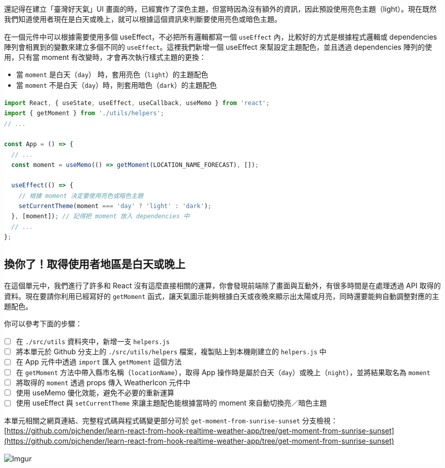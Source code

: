 還記得在建立「臺灣好天氣」UI 畫面的時，已經實作了深色主題，但當時因為沒有額外的資訊，因此預設使用亮色主題（light）。現在既然我們知道使用者現在是白天或晚上，就可以根據這個資訊來判斷要使用亮色或暗色主題。

在一個元件中可以根據需要使用多個 useEffect，不必把所有邏輯都寫一個 `useEffect` 內，比較好的方式是根據程式邏輯或 dependencies 陣列會相異到的變數來建立多個不同的 `useEffect`。這裡我們新增一個 useEffect 來幫設定主題配色，並且透過 dependencies 陣列的使用，只有當 moment 有改變時，才會再次執行樣式主題的更換：

- 當 `moment` 是白天（`day`） 時，套用亮色（`light`）的主題配色
- 當 `moment` 不是白天（`day`）時，則套用暗色（`dark`）的主題配色

```jsx
import React, { useState, useEffect, useCallback, useMemo } from 'react';
import { getMoment } from './utils/helpers';
// ...

const App = () => {
  // ...
  const moment = useMemo(() => getMoment(LOCATION_NAME_FORECAST), []);

  useEffect(() => {
    // 根據 moment 決定要使用亮色或暗色主題
    setCurrentTheme(moment === 'day' ? 'light' : 'dark');
  }, [moment]); // 記得把 moment 放入 dependencies 中
  // ...
};
```

## 換你了！取得使用者地區是白天或晚上

在這個單元中，我們進行了許多和 React 沒有這麼直接相關的運算，你會發現前端除了畫面與互動外，有很多時間是在處理透過 API 取得的資料。現在要請你利用已經寫好的 `getMoment` 函式，讓天氣圖示能夠根據白天或夜晚來顯示出太陽或月亮，同時還要能夠自動調整對應的主題配色。

你可以參考下面的步驟：

- [ ] 在 `./src/utils` 資料夾中，新增一支 `helpers.js`
- [ ] 將本單元於 Github 分支上的 `./src/utils/helpers` 檔案，複製貼上到本機剛建立的 `helpers.js` 中
- [ ] 在 App 元件中透過 `import` 匯入 `getMoment` 這個方法
- [ ] 在 `getMoment` 方法中帶入縣市名稱（`locationName`），取得 App 操作時是屬於白天（`day`）或晚上（`night`），並將結果取名為 `moment`
- [ ] 將取得的 `moment` 透過 props 傳入 WeatherIcon 元件中
- [ ] 使用 useMemo 優化效能，避免不必要的重新運算
- [ ] 使用 useEffect 與 `setCurrentTheme` 來讓主題配色能根據當時的 moment 來自動切換亮／暗色主題

本單元相關之網頁連結、完整程式碼與程式碼變更部分可於 `get-moment-from-sunrise-sunset` 分支檢視：[https://github.com/pjchender/learn-react-from-hook-realtime-weather-app/tree/get-moment-from-sunrise-sunset](https://github.com/pjchender/learn-react-from-hook-realtime-weather-app/tree/get-moment-from-sunrise-sunset)

![Imgur](https://i.imgur.com/J5CUzUX.png)
